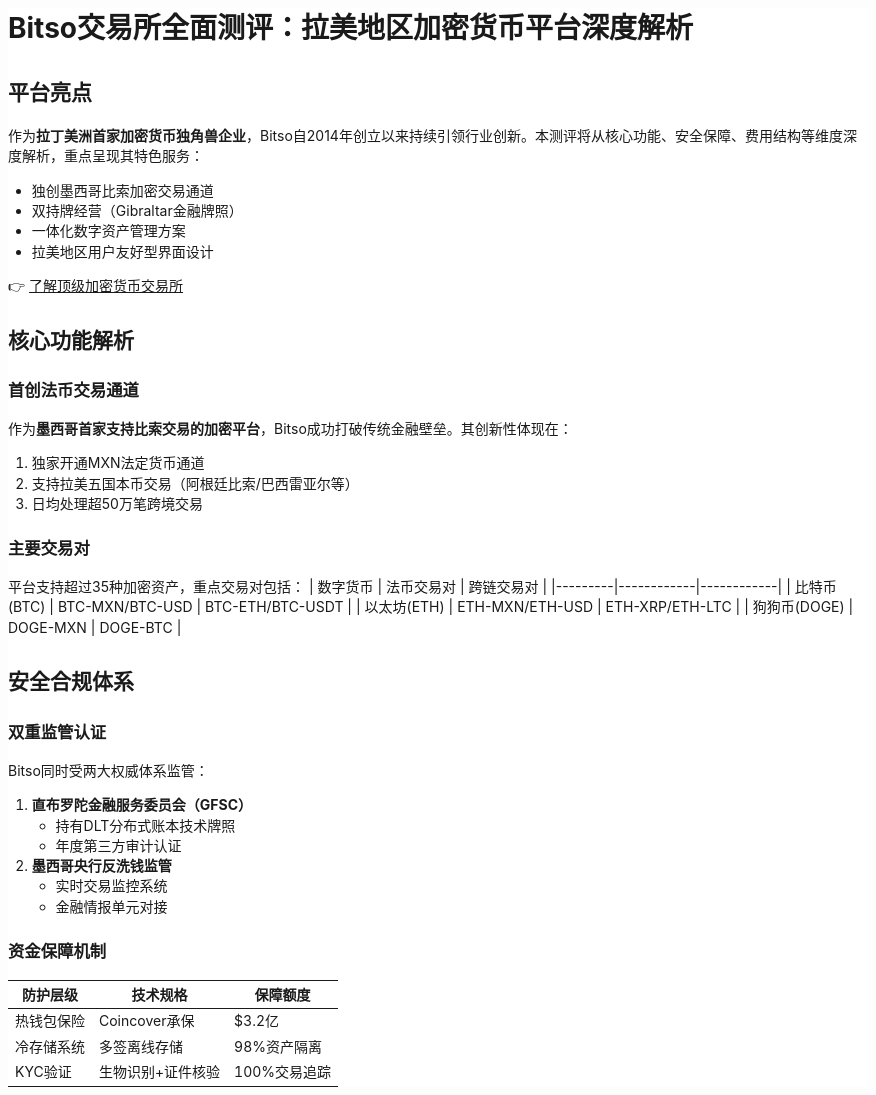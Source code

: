 # Bitso交易所全面测评：拉美地区加密货币平台深度解析

## 平台亮点
作为**拉丁美洲首家加密货币独角兽企业**，Bitso自2014年创立以来持续引领行业创新。本测评将从核心功能、安全保障、费用结构等维度深度解析，重点呈现其特色服务：
- 独创墨西哥比索加密交易通道
- 双持牌经营（Gibraltar金融牌照）
- 一体化数字资产管理方案
- 拉美地区用户友好型界面设计

👉 [了解顶级加密货币交易所](https://bit.ly/okx_welcome)

## 核心功能解析

### 首创法币交易通道
作为**墨西哥首家支持比索交易的加密平台**，Bitso成功打破传统金融壁垒。其创新性体现在：
1. 独家开通MXN法定货币通道
2. 支持拉美五国本币交易（阿根廷比索/巴西雷亚尔等）
3. 日均处理超50万笔跨境交易

### 主要交易对
平台支持超过35种加密资产，重点交易对包括：
| 数字货币 | 法币交易对 | 跨链交易对 |
|---------|------------|------------|
| 比特币(BTC) | BTC-MXN/BTC-USD | BTC-ETH/BTC-USDT |
| 以太坊(ETH) | ETH-MXN/ETH-USD | ETH-XRP/ETH-LTC |
| 狗狗币(DOGE) | DOGE-MXN | DOGE-BTC | 

## 安全合规体系

### 双重监管认证
Bitso同时受两大权威体系监管：
1. **直布罗陀金融服务委员会（GFSC）**
   - 持有DLT分布式账本技术牌照
   - 年度第三方审计认证
2. **墨西哥央行反洗钱监管**
   - 实时交易监控系统
   - 金融情报单元对接

### 资金保障机制
| 防护层级 | 技术规格 | 保障额度 |
|---------|----------|----------|
| 热钱包保险 | Coincover承保 | $3.2亿 |
| 冷存储系统 | 多签离线存储 | 98%资产隔离 |
| KYC验证 | 生物识别+证件核验 | 100%交易追踪 |
